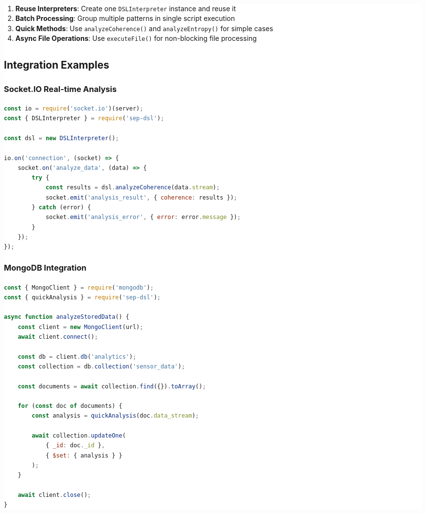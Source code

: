 1. **Reuse Interpreters**: Create one `DSLInterpreter` instance and reuse it
2. **Batch Processing**: Group multiple patterns in single script execution
3. **Quick Methods**: Use `analyzeCoherence()` and `analyzeEntropy()` for simple cases
4. **Async File Operations**: Use `executeFile()` for non-blocking file processing

## Integration Examples

### Socket.IO Real-time Analysis

```javascript
const io = require('socket.io')(server);
const { DSLInterpreter } = require('sep-dsl');

const dsl = new DSLInterpreter();

io.on('connection', (socket) => {
    socket.on('analyze_data', (data) => {
        try {
            const results = dsl.analyzeCoherence(data.stream);
            socket.emit('analysis_result', { coherence: results });
        } catch (error) {
            socket.emit('analysis_error', { error: error.message });
        }
    });
});
```

### MongoDB Integration

```javascript
const { MongoClient } = require('mongodb');
const { quickAnalysis } = require('sep-dsl');

async function analyzeStoredData() {
    const client = new MongoClient(url);
    await client.connect();
    
    const db = client.db('analytics');
    const collection = db.collection('sensor_data');
    
    const documents = await collection.find({}).toArray();
    
    for (const doc of documents) {
        const analysis = quickAnalysis(doc.data_stream);
        
        await collection.updateOne(
            { _id: doc._id },
            { $set: { analysis } }
        );
    }
    
    await client.close();
}
```
